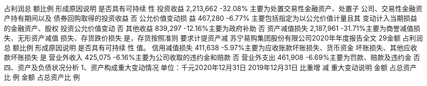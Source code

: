占利润总
额比例
形成原因说明
是否具有可持续
性
投资收益
2,213,662
-32.08%
主要为处置交易性金融资产、处置子
公司、交易性金融资产持有期间以及
债券回购取得的投资收益
否
公允价值变动损
益
467,280
-6.77%
主要包括指定为以公允价值计量且其
变动计入当期损益的金融资产、股权
投资公允价值变动
否
其他收益
839,297
-12.16%主要为政府补助
否
资产减值损失
2,187,961
-31.71%主要为商誉减值损失、无形资产减值
损失、存货跌价损失
是，存货按照准则
要求计提资产减
苏宁易购集团股份有限公司2020年年度报告全文
29金额
占利润总
额比例
形成原因说明
是否具有可持续
性
值。
信用减值损失
411,638
-5.97%主要为应收账款坏账损失、货币资金
坏账损失、其他应收款坏账损失
是
营业外收入
425,075
-6.16%主要为公司收取的违约金和赔款
否
营业外支出
461,908
-6.69%主要为罚款、赔款及违约金
否
四、资产及负债状况分析
1、资产构成重大变动情况
单位：千元2020年12月31日
2019年12月31日
比重增
减
重大变动说明
金额
占总资产比
例
金额
占总资产比
例